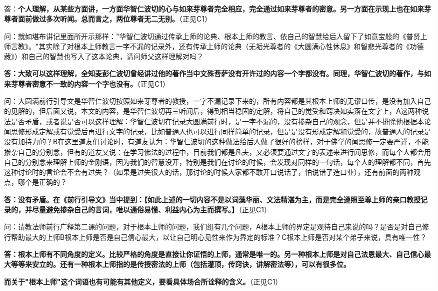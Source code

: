 答：**个人理解，从某些方面讲，一方面华智仁波切的心与如来芽尊者完全相应，完全通过如来芽尊者的密意。另一方面在示现上也在如来芽尊者面前做过多次听闻。总而言之，两位尊者无二无别。**（正见C1）

问：就如堪布讲记里面所开示那样："华智仁波切通过传承上师的论典、根本上师的教言、依自己的智慧给后人留下了如意宝般的《普贤上师言教》。"其实除了对根本上师教言一字不漏的记录外，还有传承上师的论典（无垢光尊者的《大圆满心性休息》和智悲光尊者的《功德藏》）和自己的智慧也写入了这本论典，请问师父这样理解对吗？

**答：大致可以这样理解，全知麦彭仁波切曾经讲过他的著作当中文殊菩萨没有开许过的内容一个字都没有。同理，华智仁波切的著作，与如来芽尊者密意不一致的内容一个字也没有。**（正见C1）

问：大圆满前行引导文是华智仁波切按照如来芽尊者的教授，一字不漏记录下来的，所有内容都是其根本上师的无谬口传，是没有加入自己的见解的，但后面又说，本文的内容，是华智仁波切再三听闻后，得到相当稳固的定解，将自己的觉受和窍决如实落在文字上，A这两种说法是否矛盾，或者说是否可以这样理解：华智仁波切在记录大圆满前行时，是一字不漏的，没有掺杂自己的观念，但是并不排除他根据本论闻思修形成定解或有觉受后再进行文字的记录，比如普通人也可以进行同样简单的记录，但是是没有形成定解和觉受的，故普通人的记录是没有加持力的？B在这里道友们讨论时，有道友认为：华智仁波切的这种做法给后人做了很好的榜样，对于佛学的闻思修一定要严谨，不能掺杂自己的分别念，但有的道友又说：在学习佛法的过程中，目前我们都是凡夫，又必须要通过文字的表述来进行闻思修，而每个人都会用自己的分别念来理解上师的金刚语，因为我们的智慧没开，特别是我们在讨论的时候，会发现对同样的一句话，每个人的理解都不同，首先这种讨论时的言论会不会有过失？（如果是过失很大的话，那讨论的时候大家都不敢开口说话了，怕说错了造口业），还有前面的两种观点，哪个是正确的？

**答：没有矛盾。在《前行引导文》当中提到：【如此上述的一切内容不是以词藻华丽、文法精湛为主，而是完全遵照至尊上师的亲口教授记录的，并尽量避免掺杂自己的言词，唯以通俗易懂、利益内心为主而撰写。】**（正见C1）

问：请教法师前行广释第二课的问题，对于根本上师的问题，我们组有几个问题，A根本上师的界定是观待自己来说的吗？是否是对自己修行帮助最大的上师B根本上师是否是自己信心最大，以让自己明心见性来作为界定的标准？C根本上师是否对某个弟子来说，具有唯一性？

**答：根本上师有不同角度的定义。比较严格的角度是直接让你证悟的上师，通常是唯一的。另一种根本上师是对自己法恩最大、自己信心最大等等来安立的。还有一种根本上师指的是传授密法的上师（包括灌顶，传窍诀，讲解密法等），可以有很多位。**

**而关于"根本上师"这个词语也有可能有其他定义，要看具体场合所诠释的含义。**（正见C1）
